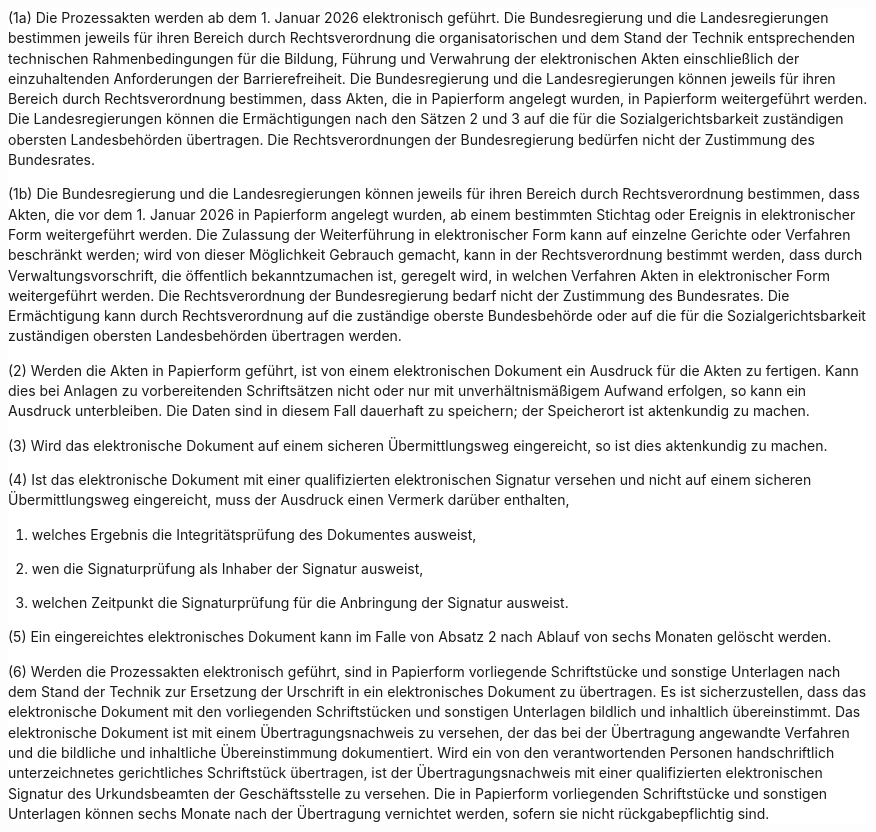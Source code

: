 (1a) Die Prozessakten werden ab dem 1. Januar 2026 elektronisch geführt. Die Bundesregierung und die Landesregierungen bestimmen jeweils für ihren Bereich durch Rechtsverordnung die organisatorischen und dem Stand der Technik entsprechenden technischen Rahmenbedingungen für die Bildung, Führung und Verwahrung der elektronischen Akten einschließlich der einzuhaltenden Anforderungen der Barrierefreiheit. Die Bundesregierung und die Landesregierungen können jeweils für ihren Bereich durch Rechtsverordnung bestimmen, dass Akten, die in Papierform angelegt wurden, in Papierform weitergeführt werden. Die Landesregierungen können die Ermächtigungen nach den Sätzen 2 und 3 auf die für die Sozialgerichtsbarkeit zuständigen obersten Landesbehörden übertragen. Die Rechtsverordnungen der Bundesregierung bedürfen nicht der Zustimmung des Bundesrates.

(1b) Die Bundesregierung und die Landesregierungen können jeweils für ihren Bereich durch Rechtsverordnung bestimmen, dass Akten, die vor dem 1. Januar 2026 in Papierform angelegt wurden, ab einem bestimmten Stichtag oder Ereignis in elektronischer Form weitergeführt werden. Die Zulassung der Weiterführung in elektronischer Form kann auf einzelne Gerichte oder Verfahren beschränkt werden; wird von dieser Möglichkeit Gebrauch gemacht, kann in der Rechtsverordnung bestimmt werden, dass durch Verwaltungsvorschrift, die öffentlich bekanntzumachen ist, geregelt wird, in welchen Verfahren Akten in elektronischer Form weitergeführt werden. Die Rechtsverordnung der Bundesregierung bedarf nicht der Zustimmung des Bundesrates. Die Ermächtigung kann durch Rechtsverordnung auf die zuständige oberste Bundesbehörde oder auf die für die Sozialgerichtsbarkeit zuständigen obersten Landesbehörden übertragen werden.

(2) Werden die Akten in Papierform geführt, ist von einem elektronischen Dokument ein Ausdruck für die Akten zu fertigen. Kann dies bei Anlagen zu vorbereitenden Schriftsätzen nicht oder nur mit unverhältnismäßigem Aufwand erfolgen, so kann ein Ausdruck unterbleiben. Die Daten sind in diesem Fall dauerhaft zu speichern; der Speicherort ist aktenkundig zu machen.

(3) Wird das elektronische Dokument auf einem sicheren Übermittlungsweg eingereicht, so ist dies aktenkundig zu machen.

(4) Ist das elektronische Dokument mit einer qualifizierten elektronischen Signatur versehen und nicht auf einem sicheren Übermittlungsweg eingereicht, muss der Ausdruck einen Vermerk darüber enthalten,

1.  welches Ergebnis die Integritätsprüfung des Dokumentes ausweist,


2.  wen die Signaturprüfung als Inhaber der Signatur ausweist,


3.  welchen Zeitpunkt die Signaturprüfung für die Anbringung der Signatur ausweist.




(5) Ein eingereichtes elektronisches Dokument kann im Falle von Absatz 2 nach Ablauf von sechs Monaten gelöscht werden.

(6) Werden die Prozessakten elektronisch geführt, sind in Papierform vorliegende Schriftstücke und sonstige Unterlagen nach dem Stand der Technik zur Ersetzung der Urschrift in ein elektronisches Dokument zu übertragen. Es ist sicherzustellen, dass das elektronische Dokument mit den vorliegenden Schriftstücken und sonstigen Unterlagen bildlich und inhaltlich übereinstimmt. Das elektronische Dokument ist mit einem Übertragungsnachweis zu versehen, der das bei der Übertragung angewandte Verfahren und die bildliche und inhaltliche Übereinstimmung dokumentiert. Wird ein von den verantwortenden Personen handschriftlich unterzeichnetes gerichtliches Schriftstück übertragen, ist der Übertragungsnachweis mit einer qualifizierten elektronischen Signatur des Urkundsbeamten der Geschäftsstelle zu versehen. Die in Papierform vorliegenden Schriftstücke und sonstigen Unterlagen können sechs Monate nach der Übertragung vernichtet werden, sofern sie nicht rückgabepflichtig sind.
